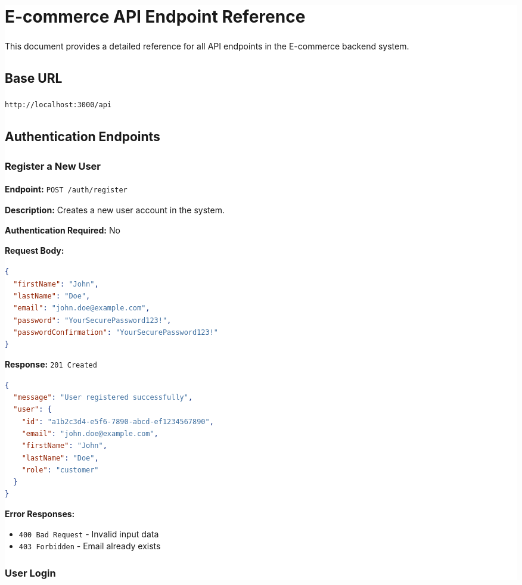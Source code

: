 # E-commerce API Endpoint Reference

This document provides a detailed reference for all API endpoints in the E-commerce backend system.

## Base URL

```
http://localhost:3000/api
```

## Authentication Endpoints

### Register a New User

**Endpoint:** `POST /auth/register`

**Description:** Creates a new user account in the system.

**Authentication Required:** No

**Request Body:**

```json
{
  "firstName": "John",
  "lastName": "Doe",
  "email": "john.doe@example.com",
  "password": "YourSecurePassword123!",
  "passwordConfirmation": "YourSecurePassword123!"
}
```

**Response:** `201 Created`

```json
{
  "message": "User registered successfully",
  "user": {
    "id": "a1b2c3d4-e5f6-7890-abcd-ef1234567890",
    "email": "john.doe@example.com",
    "firstName": "John",
    "lastName": "Doe",
    "role": "customer"
  }
}
```

**Error Responses:**

- `400 Bad Request` - Invalid input data
- `403 Forbidden` - Email already exists

### User Login
